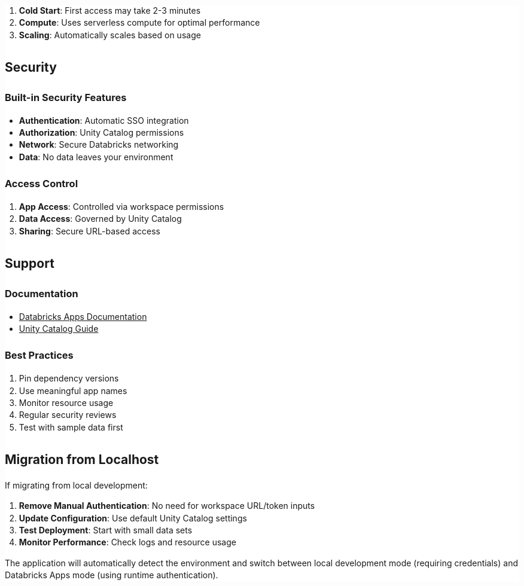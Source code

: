1. **Cold Start**: First access may take 2-3 minutes
2. **Compute**: Uses serverless compute for optimal performance
3. **Scaling**: Automatically scales based on usage

## Security

### Built-in Security Features
- **Authentication**: Automatic SSO integration
- **Authorization**: Unity Catalog permissions
- **Network**: Secure Databricks networking
- **Data**: No data leaves your environment

### Access Control
1. **App Access**: Controlled via workspace permissions
2. **Data Access**: Governed by Unity Catalog
3. **Sharing**: Secure URL-based access

## Support

### Documentation
- [Databricks Apps Documentation](https://docs.databricks.com/dev-tools/databricks-apps/)
- [Unity Catalog Guide](https://docs.databricks.com/data-governance/unity-catalog/)

### Best Practices
1. Pin dependency versions
2. Use meaningful app names
3. Monitor resource usage
4. Regular security reviews
5. Test with sample data first

## Migration from Localhost

If migrating from local development:

1. **Remove Manual Authentication**: No need for workspace URL/token inputs
2. **Update Configuration**: Use default Unity Catalog settings
3. **Test Deployment**: Start with small data sets
4. **Monitor Performance**: Check logs and resource usage

The application will automatically detect the environment and switch between local development mode (requiring credentials) and Databricks Apps mode (using runtime authentication). 